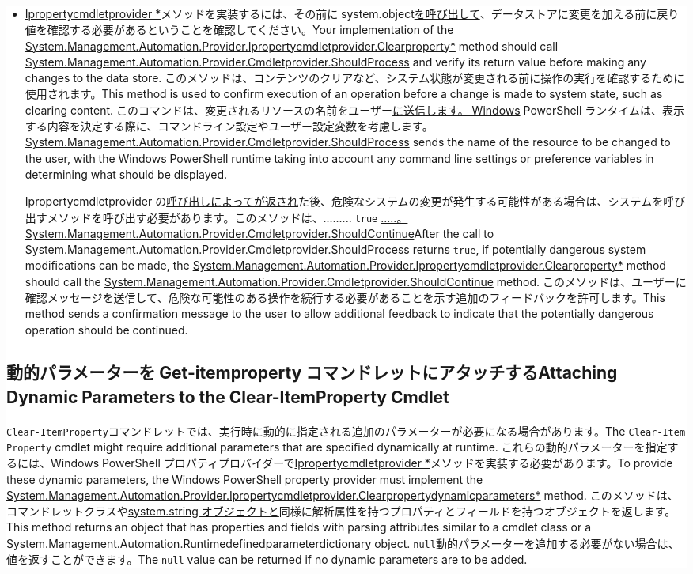 - <span data-ttu-id="8707c-180">[Ipropertycmdletprovider \*](/dotnet/api/System.Management.Automation.Provider.IPropertyCmdletProvider.ClearProperty)メソッドを実装するには、その前に system.object[を呼び出して](/dotnet/api/System.Management.Automation.Provider.CmdletProvider.ShouldProcess)、データストアに変更を加える前に戻り値を確認する必要があるということを確認してください。</span><span class="sxs-lookup"><span data-stu-id="8707c-180">Your implementation of the [System.Management.Automation.Provider.Ipropertycmdletprovider.Clearproperty\*](/dotnet/api/System.Management.Automation.Provider.IPropertyCmdletProvider.ClearProperty) method should call [System.Management.Automation.Provider.Cmdletprovider.ShouldProcess](/dotnet/api/System.Management.Automation.Provider.CmdletProvider.ShouldProcess) and verify its return value before making any changes to the data store.</span></span> <span data-ttu-id="8707c-181">このメソッドは、コンテンツのクリアなど、システム状態が変更される前に操作の実行を確認するために使用されます。</span><span class="sxs-lookup"><span data-stu-id="8707c-181">This method is used to confirm execution of an operation before a change is made to system state, such as clearing content.</span></span>
  <span data-ttu-id="8707c-182">このコマンドは、変更されるリソースの名前をユーザー[に送信します。 Windows](/dotnet/api/System.Management.Automation.Provider.CmdletProvider.ShouldProcess) PowerShell ランタイムは、表示する内容を決定する際に、コマンドライン設定やユーザー設定変数を考慮します。</span><span class="sxs-lookup"><span data-stu-id="8707c-182">[System.Management.Automation.Provider.Cmdletprovider.ShouldProcess](/dotnet/api/System.Management.Automation.Provider.CmdletProvider.ShouldProcess) sends the name of the resource to be changed to the user, with the Windows PowerShell runtime taking into account any command line settings or preference variables in determining what should be displayed.</span></span>

  <span data-ttu-id="8707c-183">Ipropertycmdletprovider の[呼び出しによってが返され](/dotnet/api/System.Management.Automation.Provider.CmdletProvider.ShouldProcess)た後、危険なシステムの変更が発生する可能性がある場合は、システムを呼び出すメソッドを呼び出す必要があります。このメソッドは、......... `true` [.....。](/dotnet/api/System.Management.Automation.Provider.IPropertyCmdletProvider.ClearProperty) [System.Management.Automation.Provider.Cmdletprovider.ShouldContinue](/dotnet/api/System.Management.Automation.Provider.CmdletProvider.ShouldContinue)</span><span class="sxs-lookup"><span data-stu-id="8707c-183">After the call to [System.Management.Automation.Provider.Cmdletprovider.ShouldProcess](/dotnet/api/System.Management.Automation.Provider.CmdletProvider.ShouldProcess) returns `true`, if potentially dangerous system modifications can be made, the [System.Management.Automation.Provider.Ipropertycmdletprovider.Clearproperty\*](/dotnet/api/System.Management.Automation.Provider.IPropertyCmdletProvider.ClearProperty) method should call the [System.Management.Automation.Provider.Cmdletprovider.ShouldContinue](/dotnet/api/System.Management.Automation.Provider.CmdletProvider.ShouldContinue) method.</span></span> <span data-ttu-id="8707c-184">このメソッドは、ユーザーに確認メッセージを送信して、危険な可能性のある操作を続行する必要があることを示す追加のフィードバックを許可します。</span><span class="sxs-lookup"><span data-stu-id="8707c-184">This method sends a confirmation message to the user to allow additional feedback to indicate that the potentially dangerous operation should be continued.</span></span>

## <a name="attaching-dynamic-parameters-to-the-clear-itemproperty-cmdlet"></a><span data-ttu-id="8707c-185">動的パラメーターを Get-itemproperty コマンドレットにアタッチする</span><span class="sxs-lookup"><span data-stu-id="8707c-185">Attaching Dynamic Parameters to the Clear-ItemProperty Cmdlet</span></span>

<span data-ttu-id="8707c-186">`Clear-ItemProperty`コマンドレットでは、実行時に動的に指定される追加のパラメーターが必要になる場合があります。</span><span class="sxs-lookup"><span data-stu-id="8707c-186">The `Clear-ItemProperty` cmdlet might require additional parameters that are specified dynamically at runtime.</span></span> <span data-ttu-id="8707c-187">これらの動的パラメーターを指定するには、Windows PowerShell プロパティプロバイダーで[Ipropertycmdletprovider \*](/dotnet/api/System.Management.Automation.Provider.IPropertyCmdletProvider.ClearPropertyDynamicParameters)メソッドを実装する必要があります。</span><span class="sxs-lookup"><span data-stu-id="8707c-187">To provide these dynamic parameters, the Windows PowerShell property provider must implement the [System.Management.Automation.Provider.Ipropertycmdletprovider.Clearpropertydynamicparameters\*](/dotnet/api/System.Management.Automation.Provider.IPropertyCmdletProvider.ClearPropertyDynamicParameters) method.</span></span> <span data-ttu-id="8707c-188">このメソッドは、コマンドレットクラスや[system.string オブジェクトと](/dotnet/api/System.Management.Automation.RuntimeDefinedParameterDictionary)同様に解析属性を持つプロパティとフィールドを持つオブジェクトを返します。</span><span class="sxs-lookup"><span data-stu-id="8707c-188">This method returns an object that has properties and fields with parsing attributes similar to a cmdlet class or a [System.Management.Automation.Runtimedefinedparameterdictionary](/dotnet/api/System.Management.Automation.RuntimeDefinedParameterDictionary) object.</span></span> <span data-ttu-id="8707c-189">`null`動的パラメーターを追加する必要がない場合は、値を返すことができます。</span><span class="sxs-lookup"><span data-stu-id="8707c-189">The `null` value can be returned if no dynamic parameters are to be added.</span></span>
